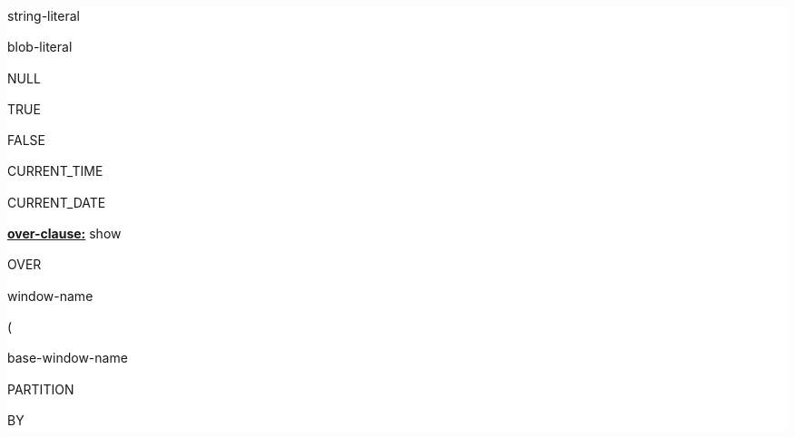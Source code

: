 
string\-literal






blob\-literal






NULL






TRUE






FALSE






CURRENT\_TIME






CURRENT\_DATE








**[over\-clause:](syntax/over-clause.html)**
show








OVER



window\-name



(



base\-window\-name

PARTITION



BY
